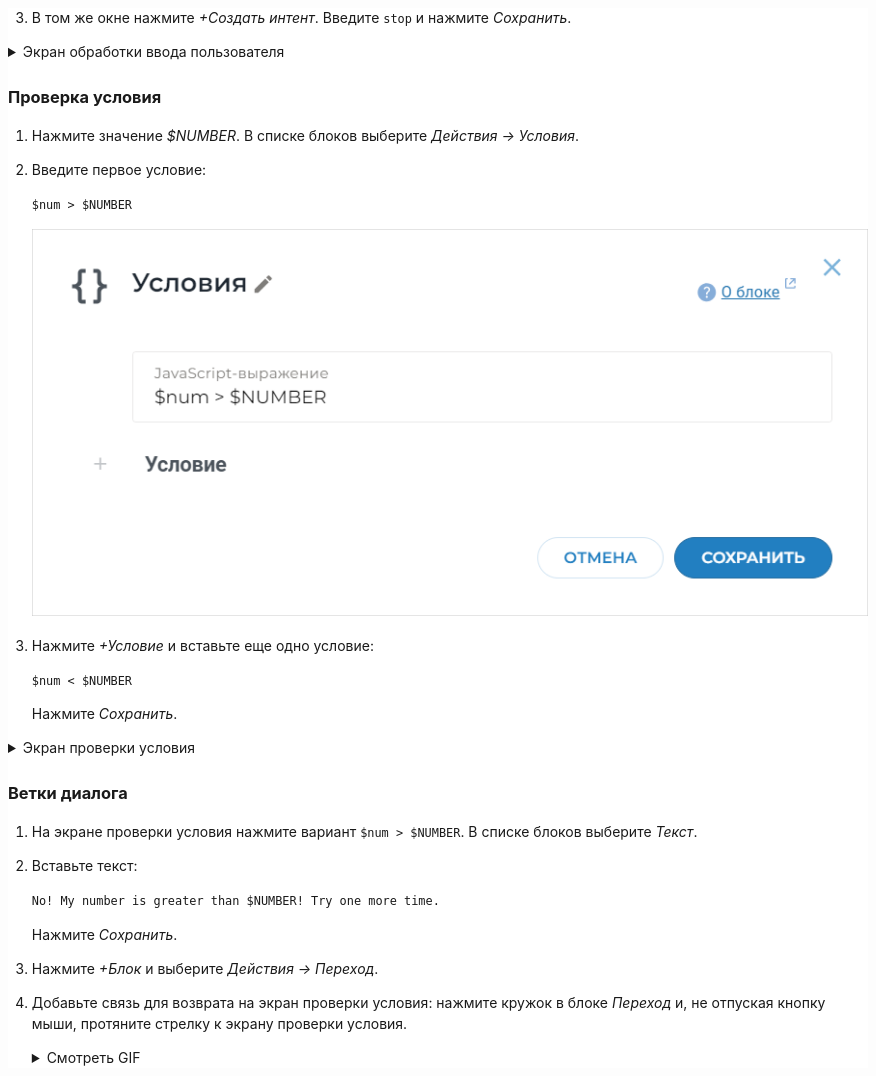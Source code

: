 3. В том же окне нажмите *+Создать интент*. Введите `stop` и нажмите *Сохранить*.

<details><summary>Экран обработки ввода пользователя</summary></details>

### Проверка условия

1. Нажмите значение *$NUMBER*. В списке блоков выберите *Действия → Условия*.
2. Введите первое условие:

   `$num > $NUMBER`

   ![](./_images/condition-settings.png)

3. Нажмите *+Условие* и вставьте еще одно условие:

   `$num < $NUMBER`
  
   Нажмите *Сохранить*.

<details><summary>Экран проверки условия</summary></details>

### Ветки диалога

1. На экране проверки условия нажмите вариант `$num > $NUMBER`. В списке блоков выберите *Текст*.

2. Вставьте текст:

   `No! My number is greater than $NUMBER! Try one more time.`

   Нажмите *Сохранить*.

3. Нажмите *+Блок* и выберите *Действия → Переход*.
4. Добавьте связь для возврата на экран проверки условия: нажмите кружок в блоке *Переход* и, не отпуская кнопку мыши, протяните стрелку к экрану проверки условия.
   
   <details><summary>Смотреть GIF</summary></details>
